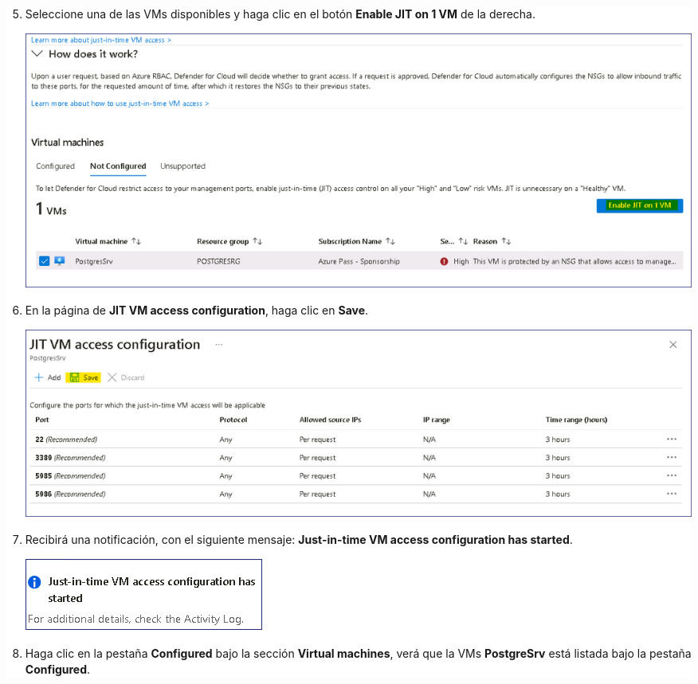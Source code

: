 5.  Seleccione una de las VMs disponibles y haga clic en el botón
    **Enable JIT on 1 VM** de la derecha.

    ![computer](./media-ES/image5.png)

6.  En la página de **JIT VM access configuration**, haga clic en
    **Save**.

    ![computer](./media-ES/image6.png)

7.  Recibirá una notificación, con el siguiente mensaje: **Just-in-time
    VM access configuration has started**.

    ![](./media-ES/image7.png)

8.  Haga clic en la pestaña **Configured** bajo la sección **Virtual
    machines**, verá que la VMs **PostgreSrv** está listada bajo la
    pestaña **Configured**.
